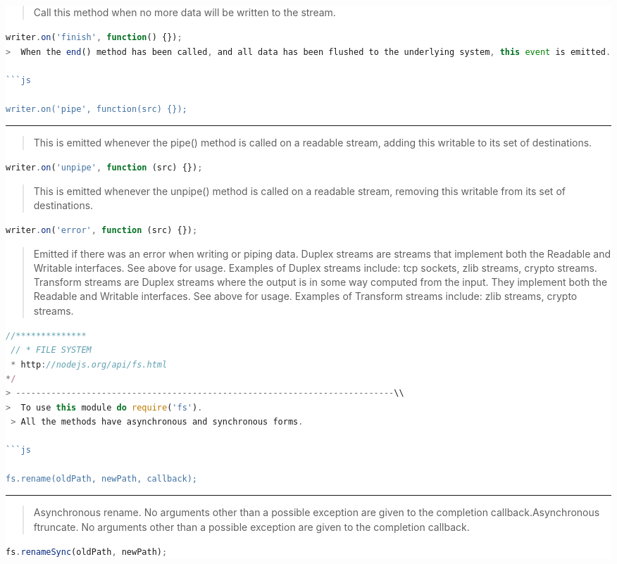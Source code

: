 
> Call this method when no more data will be written to the stream.

````js
writer.on('finish', function() {});
>  When the end() method has been called, and all data has been flushed to the underlying system, this event is emitted.

```js

writer.on('pipe', function(src) {});
````

---

> This is emitted whenever the pipe() method is called on a readable stream, adding this writable to its set of destinations.

```js
writer.on('unpipe', function (src) {});
```

> This is emitted whenever the unpipe() method is called on a readable stream, removing this writable from its set of destinations.

```js
writer.on('error', function (src) {});
```

> Emitted if there was an error when writing or piping data. Duplex streams are streams that implement both the Readable and Writable interfaces. See above for usage. Examples of Duplex streams include: tcp sockets, zlib streams, crypto streams. Transform streams are Duplex streams where the output is in some way computed from the input. They implement both the Readable and Writable interfaces. See above for usage. Examples of Transform streams include: zlib streams, crypto streams.

````js
//**************
 // * FILE SYSTEM
 * http://nodejs.org/api/fs.html
*/
> ---------------------------------------------------------------------------\\
>  To use this module do require('fs').
 > All the methods have asynchronous and synchronous forms.

```js

fs.rename(oldPath, newPath, callback);
````

---

> Asynchronous rename. No arguments other than a possible exception are given to the completion callback.Asynchronous ftruncate. No arguments other than a possible exception are given to the completion callback.

```js
fs.renameSync(oldPath, newPath);
```
